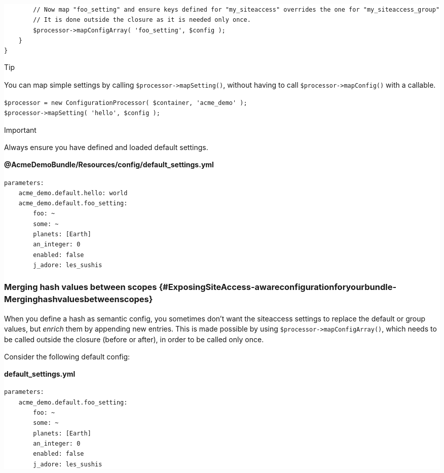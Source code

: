 ~~~~ brush:
        // Now map "foo_setting" and ensure keys defined for "my_siteaccess" overrides the one for "my_siteaccess_group"
        // It is done outside the closure as it is needed only once.
        $processor->mapConfigArray( 'foo_setting', $config );
    }
}
~~~~

Tip

<span
class="aui-icon aui-icon-small aui-iconfont-approve confluence-information-macro-icon"></span>
You can map simple settings by calling `$processor->mapSetting()`,
without having to call `$processor->mapConfig()` with a callable.

~~~~ brush:
$processor = new ConfigurationProcessor( $container, 'acme_demo' );
$processor->mapSetting( 'hello', $config );
~~~~

Important

<span
class="aui-icon aui-icon-small aui-iconfont-error confluence-information-macro-icon"></span>
Always ensure you have defined and loaded default settings.

**@AcmeDemoBundle/Resources/config/default\_settings.yml**

~~~~ brush:
parameters:
    acme_demo.default.hello: world
    acme_demo.default.foo_setting:
        foo: ~
        some: ~
        planets: [Earth]
        an_integer: 0
        enabled: false
        j_adore: les_sushis
~~~~

### Merging hash values between scopes {#ExposingSiteAccess-awareconfigurationforyourbundle-Merginghashvaluesbetweenscopes}

When you define a hash as semantic config, you sometimes don’t want the
siteaccess settings to replace the default or group values,
but *enrich* them by appending new entries. This is made possible by
using `$processor->mapConfigArray()`, which needs to be called outside
the closure (before or after), in order to be called only once.

<span>Consider the following default config:</span>

**default\_settings.yml**

~~~~ brush:
parameters:
    acme_demo.default.foo_setting:
        foo: ~
        some: ~
        planets: [Earth]
        an_integer: 0
        enabled: false
        j_adore: les_sushis
~~~~
